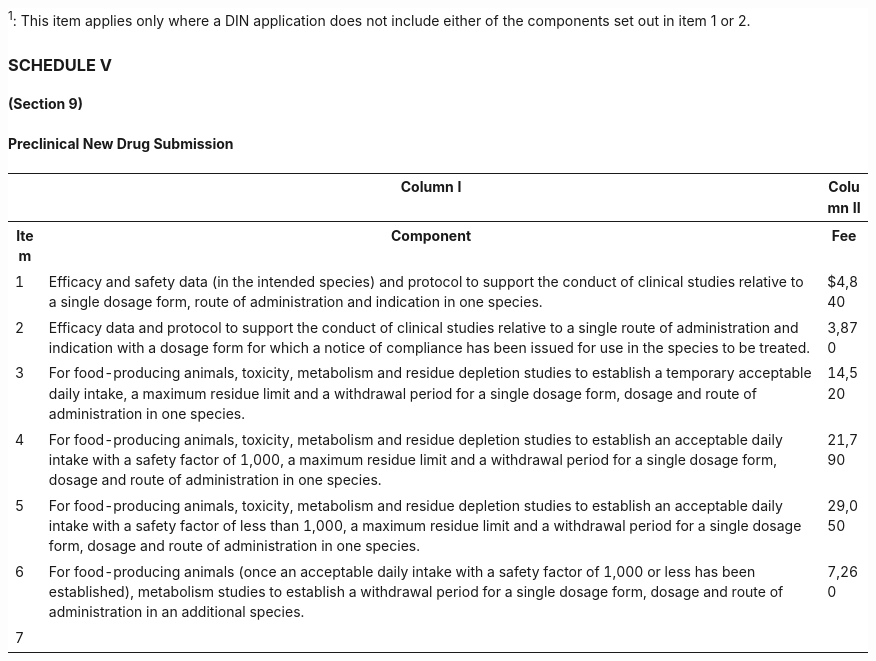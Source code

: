 
<a name='fn_SOR-96-143_e_hq_4719'><sup>1</sup></a>: This item applies only where a DIN application does not include either of the components set out in item 1 or 2.<br />



### **SCHEDULE V** 
**(Section 9)**
<table>
<h4>Preclinical New Drug Submission</h4>
<tr>
<th></th>
<th>Column I</th>
<th>Column II</th>
</tr>
<tr>
<th>Item</th>
<th>Component</th>
<th>Fee</th>
</tr>
<tr>
<td>1</td>
<td>Efficacy and safety data (in the intended species) and protocol to support the conduct of clinical studies relative to a single dosage form, route of administration and indication in one species.</td>
<td>$4,840</td>
</tr>
<tr>
<td>2</td>
<td>Efficacy data and protocol to support the conduct of clinical studies relative to a single route of administration and indication with a dosage form for which a notice of compliance has been issued for use in the species to be treated.</td>
<td>3,870</td>
</tr>
<tr>
<td>3</td>
<td>For food-producing animals, toxicity, metabolism and residue depletion studies to establish a temporary acceptable daily intake, a maximum residue limit and a withdrawal period for a single dosage form, dosage and route of administration in one species.</td>
<td>14,520</td>
</tr>
<tr>
<td>4</td>
<td>For food-producing animals, toxicity, metabolism and residue depletion studies to establish an acceptable daily intake with a safety factor of 1,000, a maximum residue limit and a withdrawal period for a single dosage form, dosage and route of administration in one species.</td>
<td>21,790</td>
</tr>
<tr>
<td>5</td>
<td>For food-producing animals, toxicity, metabolism and residue depletion studies to establish an acceptable daily intake with a safety factor of less than 1,000, a maximum residue limit and a withdrawal period for a single dosage form, dosage and route of administration in one species.</td>
<td>29,050</td>
</tr>
<tr>
<td>6</td>
<td>For food-producing animals (once an acceptable daily intake with a safety factor of 1,000 or less has been established), metabolism studies to establish a withdrawal period for a single dosage form, dosage and route of administration in an additional species.</td>
<td>7,260</td>
</tr>
<tr>
<td>7</td>